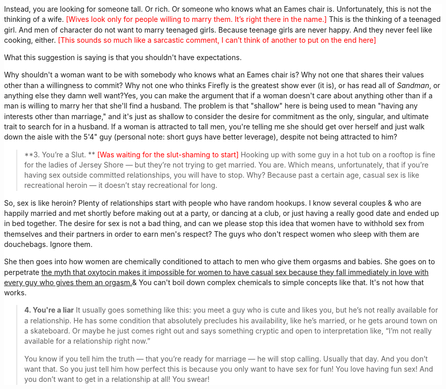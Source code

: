Instead, you are looking for someone tall. Or rich. Or someone who knows what an Eames chair is. Unfortunately, this is not the thinking of a wife. <span style="color:red">  [Wives look only for people willing to marry them. It’s right there in the name.]  </span>  This is the thinking of a teenaged girl. And men of character do not want to marry teenaged girls. Because teenage girls are never happy. And they never feel like cooking, either. <span style="color:red">  [This sounds so much like a sarcastic comment, I can’t think of another to put on the end here]  </span> 


What this suggestion is saying is that you shouldn't have expectations.


Why shouldn't a woman want to be with somebody who knows what an Eames chair is? Why not one that shares their values other than a willingness to commit? Why not one who thinks Firefly is the greatest show ever (it is), or has read all of _Sandman_, or anything else they damn well want?Yes, you can make the argument that if a woman doesn't care about anything other than if a man is willing to marry her that she'll find a husband. The problem is that "shallow" here is being used to mean "having any interests other than marriage," and it's just as shallow to consider the desire for commitment as the only, singular, and ultimate trait to search for in a husband. If a woman is attracted to tall men, you're telling me she should get over herself and just walk down the aisle with the 5'4" guy (personal note: short guys have better leverage), despite not being attracted to him?

>**3. You’re a Slut.  **    <span style="color:red"> [Was waiting for the slut-shaming to start]  </span> 
Hooking up with some guy in a hot tub on a rooftop is fine for the ladies of Jersey Shore — but they’re not trying to get married. You are. Which means, unfortunately, that if you’re having sex outside committed relationships, you will have to stop. Why? Because past a certain age, casual sex is like recreational heroin — it doesn’t stay recreational for long.

So, sex is like heroin? Plenty of relationships start with people who have random hookups. I know several couples & who are happily married and met shortly before making out at a party, or dancing at a club, or just having a really good date and ended up in bed together. The desire for sex is not a bad thing, and can we please stop this idea that women have to withhold sex from themselves and their partners in order to earn men's respect? The guys who don't respect women who sleep with them are douchebags. Ignore them. 




She then goes into how women are chemically conditioned to attach to men who give them orgasms and babies. She goes on to perpetrate [the myth that oxytocin makes it impossible for women to have casual sex because they fall immediately in love with every guy who gives them an orgasm.](http://www.livescience.com/12833-love-hormone-oxytocin-dark-side.html)& You can't boil down complex chemicals to simple concepts like that. It's not how that works.

>**4. You're a liar**
It usually goes something like this: you meet a guy who is cute and likes you, but he’s not really available for a relationship. He has some condition that absolutely precludes his availability, like he’s married, or he gets around town on a skateboard. Or maybe he just comes right out and says something cryptic and open to interpretation like, “I’m not really available for a relationship right now.”
>
>You know if you tell him the truth — that you’re ready for marriage — he will stop calling. Usually that day. And you don’t want that. So you just tell him how perfect this is because you only want to have sex for fun! You love having fun sex! And you don’t want to get in a relationship at all! You swear!

